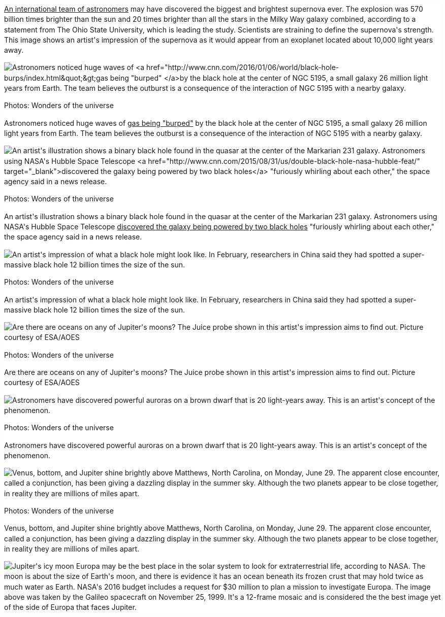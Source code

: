 [An international team of astronomers](http://www.cnn.com/2016/01/14/us/possible-powerful-supernova/index.html) may have discovered the biggest and brightest supernova ever. The explosion was 570 billion times brighter than the sun and 20 times brighter than all the stars in the Milky Way galaxy combined, according to a statement from The Ohio State University, which is leading the study. Scientists are straining to define the supernova's strength. This image shows an artist's impression of the supernova as it would appear from an exoplanet located about 10,000 light years away.

![Astronomers noticed huge waves of &lt;a href=&quot;http://www.cnn.com/2016/01/06/world/black-hole-burps/index.html&quot;&gt;gas being &quot;burped&quot; &lt;/a&gt;by the black hole at the center of NGC 5195, a small galaxy 26 million light years from Earth. The team believes the outburst is a consequence of the interaction of NGC 5195 with a nearby galaxy. ](https://cdn.cnn.com/cnnnext/dam/assets/160106131642-black-hole-3-small-169.jpg)

Photos: Wonders of the universe

Astronomers noticed huge waves of [gas being "burped"](http://www.cnn.com/2016/01/06/world/black-hole-burps/index.html) by the black hole at the center of NGC 5195, a small galaxy 26 million light years from Earth. The team believes the outburst is a consequence of the interaction of NGC 5195 with a nearby galaxy.

![An artist&#39;s illustration shows a binary black hole found in the quasar at the center of the Markarian 231 galaxy. Astronomers using NASA&#39;s Hubble Space Telescope  &lt;a href=&quot;http://www.cnn.com/2015/08/31/us/double-black-hole-nasa-hubble-feat/&quot; target=&quot;_blank&quot;&gt;discovered the galaxy being powered by two black holes&lt;/a&gt; &quot;furiously whirling about each other,&quot; the space agency said in a news release.](https://cdn.cnn.com/cnnnext/dam/assets/150831103732-double-black-hole-0831-small-169.jpg)

Photos: Wonders of the universe

An artist's illustration shows a binary black hole found in the quasar at the center of the Markarian 231 galaxy. Astronomers using NASA's Hubble Space Telescope [discovered the galaxy being powered by two black holes](http://www.cnn.com/2015/08/31/us/double-black-hole-nasa-hubble-feat/) "furiously whirling about each other," the space agency said in a news release.

![An artist&#39;s impression of what a black hole might look like. In February, researchers in China said they had spotted a super-massive black hole 12 billion times the size of the sun.](https://cdn.cnn.com/cnnnext/dam/assets/130227173855-black-hole-small-169.jpg)

Photos: Wonders of the universe

An artist's impression of what a black hole might look like. In February, researchers in China said they had spotted a super-massive black hole 12 billion times the size of the sun.

![Are there are oceans on any of Jupiter&#39;s moons? The Juice probe shown in this artist&#39;s impression aims to find out. Picture courtesy of ESA/AOES](https://cdn.cnn.com/cnnnext/dam/assets/150819145505-juice-probe-jupiter-small-169.jpg)

Photos: Wonders of the universe

Are there are oceans on any of Jupiter's moons? The Juice probe shown in this artist's impression aims to find out. Picture courtesy of ESA/AOES

![Astronomers have discovered powerful auroras on a brown dwarf that is 20 light-years away. This is an artist&#39;s concept of the phenomenon. ](https://cdn.cnn.com/cnnnext/dam/assets/150801111539-01-brown-dwarf-auroras-small-169.jpg)

Photos: Wonders of the universe

Astronomers have discovered powerful auroras on a brown dwarf that is 20 light-years away. This is an artist's concept of the phenomenon.

![Venus, bottom, and Jupiter shine brightly above Matthews, North Carolina, on Monday, June 29. The apparent close encounter, called a conjunction, has been giving a dazzling display in the summer sky. Although the two planets appear to be close together, in reality they are millions of miles apart.](https://cdn.cnn.com/cnnnext/dam/assets/150630071401-jupiter-venus-small-169.jpg)

Photos: Wonders of the universe

Venus, bottom, and Jupiter shine brightly above Matthews, North Carolina, on Monday, June 29. The apparent close encounter, called a conjunction, has been giving a dazzling display in the summer sky. Although the two planets appear to be close together, in reality they are millions of miles apart.

![Jupiter&#39;s icy moon Europa may be the best place in the solar system to look for extraterrestrial life, according to NASA. The moon is about the size of Earth&#39;s moon, and there is evidence it has an ocean beneath its frozen crust that may hold twice as much water as Earth. NASA&#39;s 2016 budget includes a request for $30 million to plan a mission to investigate Europa. The image above was taken by the Galileo spacecraft on November 25, 1999. It&#39;s a 12-frame mosaic and is considered the the best image yet of the side of Europa that faces Jupiter.](https://cdn.cnn.com/cnnnext/dam/assets/150529130903-europa-0529-small-169.jpg)
